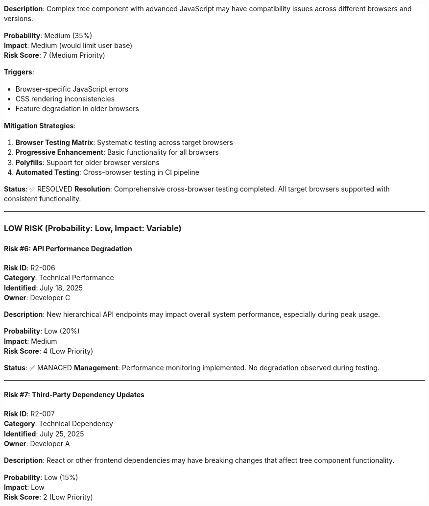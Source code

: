 **Description**: Complex tree component with advanced JavaScript may have compatibility issues across different browsers and versions.

**Probability**: Medium (35%)  
**Impact**: Medium (would limit user base)  
**Risk Score**: 7 (Medium Priority)

**Triggers**:
- Browser-specific JavaScript errors
- CSS rendering inconsistencies
- Feature degradation in older browsers

**Mitigation Strategies**:
1. **Browser Testing Matrix**: Systematic testing across target browsers
2. **Progressive Enhancement**: Basic functionality for all browsers
3. **Polyfills**: Support for older browser versions
4. **Automated Testing**: Cross-browser testing in CI pipeline

**Status**: ✅ RESOLVED
**Resolution**: Comprehensive cross-browser testing completed. All target browsers supported with consistent functionality.

---

### LOW RISK (Probability: Low, Impact: Variable)

#### Risk #6: API Performance Degradation
**Risk ID**: R2-006  
**Category**: Technical Performance  
**Identified**: July 18, 2025  
**Owner**: Developer C  

**Description**: New hierarchical API endpoints may impact overall system performance, especially during peak usage.

**Probability**: Low (20%)  
**Impact**: Medium  
**Risk Score**: 4 (Low Priority)

**Status**: ✅ MANAGED
**Management**: Performance monitoring implemented. No degradation observed during testing.

---

#### Risk #7: Third-Party Dependency Updates
**Risk ID**: R2-007  
**Category**: Technical Dependency  
**Identified**: July 25, 2025  
**Owner**: Developer A  

**Description**: React or other frontend dependencies may have breaking changes that affect tree component functionality.

**Probability**: Low (15%)  
**Impact**: Low  
**Risk Score**: 2 (Low Priority)
